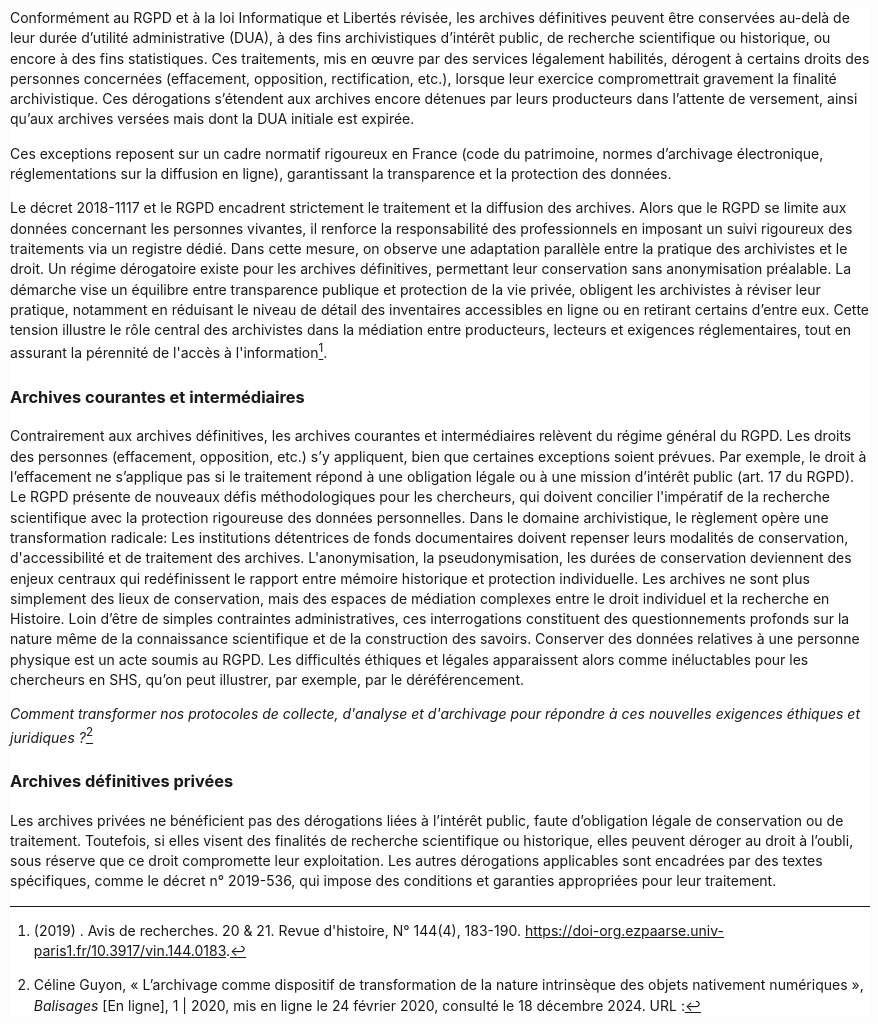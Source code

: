 Conformément au RGPD et à la loi Informatique et Libertés révisée, les archives définitives peuvent être conservées au-delà de leur durée d’utilité administrative (DUA), à des fins archivistiques d’intérêt public, de recherche scientifique ou historique, ou encore à des fins statistiques. Ces traitements, mis en œuvre par des services légalement habilités, dérogent à certains droits des personnes concernées (effacement, opposition, rectification, etc.), lorsque leur exercice compromettrait gravement la finalité archivistique. Ces dérogations s’étendent aux archives encore détenues par leurs producteurs dans l’attente de versement, ainsi qu’aux archives versées mais dont la DUA initiale est expirée.

Ces exceptions reposent sur un cadre normatif rigoureux en France (code du patrimoine, normes d’archivage électronique, réglementations sur la diffusion en ligne), garantissant la transparence et la protection des données.

Le décret 2018-1117 et le RGPD encadrent strictement le traitement et la diffusion des archives. Alors que le RGPD se limite aux données concernant les personnes vivantes, il renforce la responsabilité des professionnels en imposant un suivi rigoureux des traitements via un registre dédié. Dans cette mesure, on observe une adaptation parallèle entre la pratique des archivistes et le droit. Un régime dérogatoire existe pour les archives définitives, permettant leur conservation sans anonymisation préalable. La démarche vise un équilibre entre transparence publique et protection de la vie privée, obligent les archivistes à réviser leur pratique, notamment en réduisant le niveau de détail des inventaires accessibles en ligne ou en retirant certains d’entre eux. Cette tension illustre le rôle central des archivistes dans la médiation entre producteurs, lecteurs et exigences réglementaires, tout en assurant la pérennité de l'accès à l'information[^7].

### Archives courantes et intermédiaires

Contrairement aux archives définitives, les archives courantes et intermédiaires relèvent du régime général du RGPD. Les droits des personnes (effacement, opposition, etc.) s’y appliquent, bien que certaines exceptions soient prévues. Par exemple, le droit à l’effacement ne s’applique pas si le traitement répond à une obligation légale ou à une mission d’intérêt public (art. 17 du RGPD). Le RGPD présente de nouveaux défis méthodologiques pour les chercheurs, qui doivent concilier l'impératif de la recherche scientifique avec la protection rigoureuse des données personnelles. Dans le domaine archivistique, le règlement opère une transformation radicale: Les institutions détentrices de fonds documentaires doivent repenser leurs modalités de conservation, d'accessibilité et de traitement des archives. L'anonymisation, la pseudonymisation, les durées de conservation deviennent des enjeux centraux qui redéfinissent le rapport entre mémoire historique et protection individuelle. Les archives ne sont plus simplement des lieux de conservation, mais des espaces de médiation complexes entre le droit individuel et la recherche en Histoire. Loin d’être de simples contraintes administratives, ces interrogations constituent des questionnements profonds sur la nature même de la connaissance scientifique et de la construction des savoirs. Conserver des données relatives à une personne physique est un acte soumis au RGPD. Les difficultés éthiques et légales apparaissent alors comme inéluctables pour les chercheurs en SHS, qu’on peut illustrer, par exemple, par le déréférencement.

*Comment transformer nos protocoles de collecte, d'analyse et d'archivage pour répondre à ces nouvelles exigences éthiques et juridiques ?*[^8]

### Archives définitives privées

Les archives privées ne bénéficient pas des dérogations liées à l’intérêt public, faute d’obligation légale de conservation ou de traitement. Toutefois, si elles visent des finalités de recherche scientifique ou historique, elles peuvent déroger au droit à l’oubli, sous réserve que ce droit compromette leur exploitation. Les autres dérogations applicables sont encadrées par des textes spécifiques, comme le décret n° 2019-536, qui impose des conditions et garanties appropriées pour leur traitement.


[^1]: Chartron, G. (2022) . Inflation des données, renégociations des cadres, opportunités pour la recherche en SHS ? Questions de communication, n° 41(1), 391-406. <https://doi-org.ezpaarse.univ-paris1.fr/10.4000/questionsdecommunication.28334>.
[^2]: Loi n° 78-17 du 6 janvier 1978 relative à l'informatique, aux fichiers et aux libertés
[^3]: Directive 95/46/CE du Parlement européen et du Conseil, du 24 octobre 1995, relative à la protection des personnes physiques à l'égard du traitement des données à caractère personnel et à la libre circulation de ces données
[^4]: schéma du processus législatif européen pris sur le site: <https://www.touteleurope.eu/fonctionnement-de-l-ue/le-processus-de-decision-de-l-union-europeenne/>
[^5]: Bonichot, J. (2023) . Données personnelles : l’invention européenne d’un monde nouveau. Pouvoirs, N° 185(2), 97-109. <https://doi-org.ezpaarse.univ-paris1.fr/10.3917/pouv.185.0097>.
[^6]: Article L211-1 du code du patrimoine
[^7]: (2019) . Avis de recherches. 20 & 21. Revue d'histoire, N° 144(4), 183-190. <https://doi-org.ezpaarse.univ-paris1.fr/10.3917/vin.144.0183>.
[^8]: Céline Guyon, « L’archivage comme dispositif de transformation de la nature intrinsèque des objets nativement numériques », *Balisages* [En ligne], 1 | 2020, mis en ligne le 24 février 2020, consulté le 18 décembre 2024. URL :
[^9]: Drévillon, C. (2020) . RGPD et archives historiques en entreprises privées : les réflexions des archivistes bancaires. Entreprises et histoire, n° 100(3), 154-156. <https://doi-org.ezpaarse.univ-paris1.fr/10.3917/eh.100.0154>.
[^10]: Godelier, É., Le Roux, M., Bouilloud, J., Nougaret, R., Barjot, D., Ducol, L., Michel, A., Garel, G. et Buquet, R. (2020) . Quoi de neuf sur l’histoire des entreprises en France ? Entreprises et histoire, n° 100(3), 6-11. <https://doi-org.ezpaarse.univ-paris1.fr/10.3917/eh.100.0006>.
[^11]: Vanreck, O 2018, Impacts du Règlement général sur la protection des données dans le domaine de l'archivage.
[^12]: Talbourdet, P. (2018) . Pour une approche féodale du traitement des données personnelles. Tribonien, N° 1(1), 114-124. <https://doi-org.ezpaarse.univ-paris1.fr/10.3917/trib.001.0114>.
[^13]: [La portée du caractère extraterritorial du Règlement général sur la protection des données | Cairn.info](https://shs.cairn.info/revue-internationale-de-droit-economique-2019-4-page-501?lang=fr)
[^14]: Chardel, P. et Khatchatourov, A. (2020) . Identité, différence et droit au secret à l’ère numérique. Rue Descartes, N° 98(2), 103-117. <https://doi-org.ezpaarse.univ-paris1.fr/10.3917/rdes.098.0103>.
[^15]: Maillard, S. (2021) . Appartenir à l’Europe. Études, Octobre(10), 7-18. <https://doi-org.ezpaarse.univ-paris1.fr/10.3917/etu.4286.0007>.
[^16]: Pogurschi, A. et Pogurschi, A. (2024) . « Souveraineté numérique européenne » Réalité
[^17]: Khatchatourov, A. (2019) . La question des identités numériques à l’ère du RGPD : privacy ou protection des données ? I2D - Information, données & documents, n° 1(1), 34-39. https://doi-org.ezpaarse.univ-paris1.fr/10.3917/i2d.191.0034.